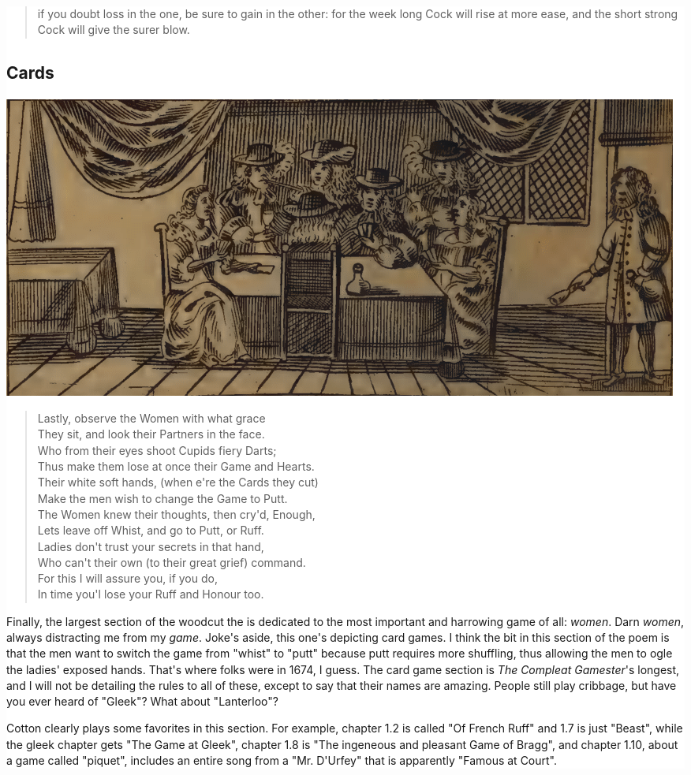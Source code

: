 > if you doubt loss in the one,
> be sure to gain in the other: for the
> week long Cock will rise at more ease,
> and the short strong Cock will give the
> surer blow.

## Cards

![](/img/compleat_gamester/whist.png)

> Lastly, observe the Women with what grace  
> They sit, and look their Partners in the face.  
> Who from their eyes shoot Cupids fiery Darts;  
> Thus make them lose at once their Game and Hearts.  
> Their white soft hands, (when e're the Cards they cut)  
> Make the men wish to change the Game to Putt.  
> The Women knew their thoughts, then cry'd, Enough,  
> Lets leave off Whist, and go to Putt, or Ruff.  
> Ladies don't trust your secrets in that hand,  
> Who can't their own (to their great grief) command.  
> For this I will assure you, if you do,  
> In time you'l lose your Ruff and Honour too.

Finally, the largest section of the woodcut the is dedicated to the most important and harrowing game of all: _women_. Darn _women_, always distracting me from my _game_. Joke's aside, this one's depicting card games. I think the bit in this section of the poem is that the men want to switch the game from "whist" to "putt" because putt requires more shuffling, thus allowing the men to ogle the ladies' exposed hands. That's where folks were in 1674, I guess. The card game section is _The Compleat Gamester_'s longest, and I will not be detailing the rules to all of these, except to say that their names are amazing. People still play cribbage, but have you ever heard of "Gleek"? What about "Lanterloo"?

Cotton clearly plays some favorites in this section. For example, chapter 1.2 is called "Of French Ruff" and 1.7 is just "Beast", while the gleek chapter gets "The Game at Gleek", chapter 1.8 is "The ingeneous and pleasant Game of Bragg", and chapter 1.10, about a game called "piquet", includes an entire song from a "Mr. D'Urfey" that is apparently "Famous at Court".
